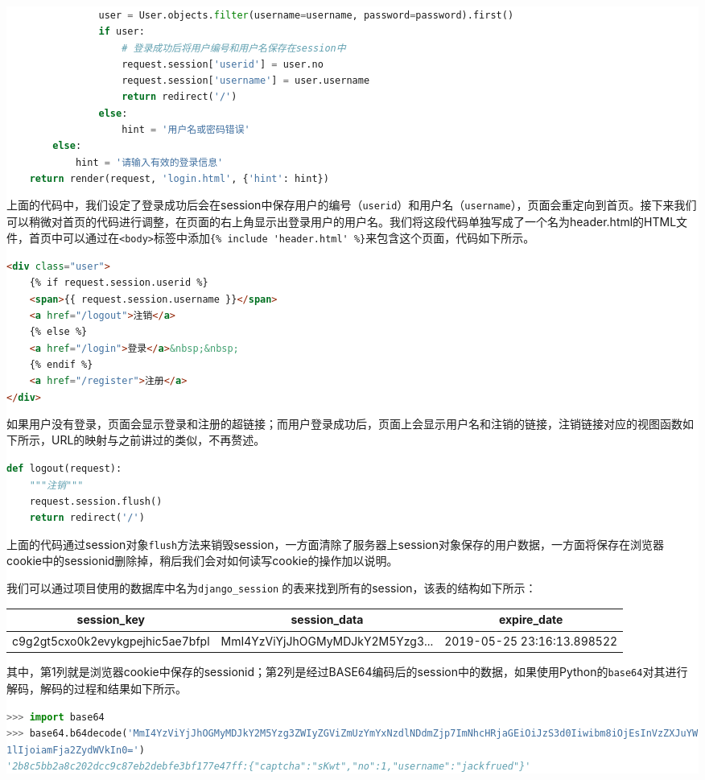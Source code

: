 ```Python
                user = User.objects.filter(username=username, password=password).first()
                if user:
                    # 登录成功后将用户编号和用户名保存在session中
                    request.session['userid'] = user.no
                    request.session['username'] = user.username
                    return redirect('/')
                else:
                    hint = '用户名或密码错误'
        else:
            hint = '请输入有效的登录信息'
    return render(request, 'login.html', {'hint': hint})
```

上面的代码中，我们设定了登录成功后会在session中保存用户的编号（`userid`）和用户名（`username`），页面会重定向到首页。接下来我们可以稍微对首页的代码进行调整，在页面的右上角显示出登录用户的用户名。我们将这段代码单独写成了一个名为header.html的HTML文件，首页中可以通过在`<body>`标签中添加`{% include 'header.html' %}`来包含这个页面，代码如下所示。

```HTML
<div class="user">
    {% if request.session.userid %}
    <span>{{ request.session.username }}</span>
    <a href="/logout">注销</a>
    {% else %}
    <a href="/login">登录</a>&nbsp;&nbsp;
    {% endif %}
    <a href="/register">注册</a>
</div>
```

如果用户没有登录，页面会显示登录和注册的超链接；而用户登录成功后，页面上会显示用户名和注销的链接，注销链接对应的视图函数如下所示，URL的映射与之前讲过的类似，不再赘述。

```Python
def logout(request):
    """注销"""
    request.session.flush()
    return redirect('/')
```

上面的代码通过session对象`flush`方法来销毁session，一方面清除了服务器上session对象保存的用户数据，一方面将保存在浏览器cookie中的sessionid删除掉，稍后我们会对如何读写cookie的操作加以说明。

我们可以通过项目使用的数据库中名为`django_session` 的表来找到所有的session，该表的结构如下所示：

| session_key                      | session_data                    | expire_date                |
| -------------------------------- | ------------------------------- | -------------------------- |
| c9g2gt5cxo0k2evykgpejhic5ae7bfpl | MmI4YzViYjJhOGMyMDJkY2M5Yzg3... | 2019-05-25 23:16:13.898522 |

其中，第1列就是浏览器cookie中保存的sessionid；第2列是经过BASE64编码后的session中的数据，如果使用Python的`base64`对其进行解码，解码的过程和结果如下所示。

```Python
>>> import base64
>>> base64.b64decode('MmI4YzViYjJhOGMyMDJkY2M5Yzg3ZWIyZGViZmUzYmYxNzdlNDdmZjp7ImNhcHRjaGEiOiJzS3d0Iiwibm8iOjEsInVzZXJuYW1lIjoiamFja2ZydWVkIn0=')    
'2b8c5bb2a8c202dcc9c87eb2debfe3bf177e47ff:{"captcha":"sKwt","no":1,"username":"jackfrued"}'
```
